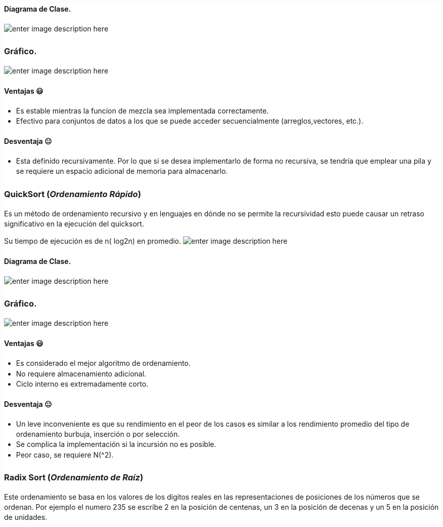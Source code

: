 #### Diagrama de Clase.
![enter image description here](https://lh3.googleusercontent.com/xv9dVdz0YdHIvqwPLvmzsoThtzS0XnFOC7hzBdN93PKXseqkaPgdW7sl67eBp6v2l4sLVr7MqopY)

### Gráfico.

![enter image description here](https://lh3.googleusercontent.com/rlrZDIHPcAlRkq4rz8fGV6runjTTTqBj3TCIPaV0PbOv9FtrvdsIw_qGUbDjcXqbKnKRhZy9bAgG)

#### Ventajas 😃
* Es estable mientras la funcion de mezcla sea implementada correctamente.
* Efectivo para conjuntos de datos a los que se puede acceder secuencialmente (arreglos,vectores, etc.).

#### Desventaja 😐
* Esta definido recursivamente. Por lo que si se desea implementarlo de forma no recursiva, se tendría que emplear una pila y se requiere un espacio adicional de memoria para almacenarlo.



### QuickSort (*Ordenamiento Rápido*)

Es un método de ordenamiento recursivo y en lenguajes en dónde no se permite la recursividad esto puede causar un retraso significativo en la ejecución del quicksort.

Su tiempo de ejecución es de n( log2n) en promedio.
![enter image description here](https://lh3.googleusercontent.com/SbCXO1x7y5-2YRMhQ_Ge6DtWwuZXsUl3rLOEltF6Yyq2MD3CDRA0WeyonsU7PKWXWTAEmjfWEYhS)

#### Diagrama de Clase.
![enter image description here](https://lh3.googleusercontent.com/Z9KBhMmE1KyhR4N2XDYe0c622pQGOJxylWXzU1Lvpbp0JVg3BcbMali_xQrjiOIka8CkIsIhA2ZR)

### Gráfico.
![enter image description here](https://lh3.googleusercontent.com/w6VOJ6TcD75-4PiZG0IWmTuVMlkIixM1Qtm_qStEu-3j-MYYUUSO53L0SSMhUi4f-JoE7AwQjoJC)

#### Ventajas 😃
* Es considerado el mejor algoritmo de ordenamiento.
* No requiere almacenamiento adicional.
* Ciclo interno es extremadamente corto.
#### Desventaja  😐
* Un leve inconveniente es que su rendimiento en el peor de los casos es similar a los rendimiento promedio del tipo de ordenamiento burbuja, inserción o por selección.
* Se complica la implementación si la incursión no es posible.
* Peor caso, se requiere N(^2).



### Radix Sort (*Ordenamiento de Raíz*)
Este ordenamiento se basa en los valores de los dígitos reales en las representaciones de posiciones de los números que se ordenan.
Por ejemplo el numero 235 se escribe 2 en la posición de centenas, un 3 en la posición de decenas y un 5 en la posición de unidades.
